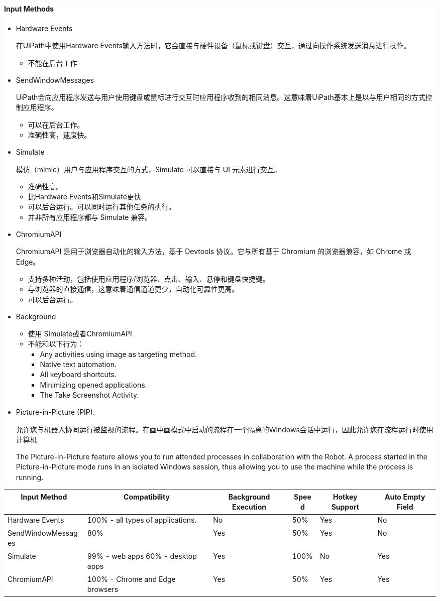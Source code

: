 #### **Input Methods**

- Hardware Events

  在UiPath中使用Hardware Events输入方法时，它会直接与硬件设备（鼠标或键盘）交互，通过向操作系统发送消息进行操作。

  - 不能在后台工作

- SendWindowMessages 

  UiPath会向应用程序发送与用户使用键盘或鼠标进行交互时应用程序收到的相同消息。这意味着UiPath基本上是以与用户相同的方式控制应用程序。

  - 可以在后台工作。
  - 准确性高，速度快。

- Simulate

  模仿（mimic）用户与应用程序交互的方式，Simulate 可以直接与 UI 元素进行交互。

  - 准确性高。
  - 比Hardware Events和Simulate更快
  - 可以后台运行。可以同时运行其他任务的执行。
  - 并非所有应用程序都与 Simulate 兼容。

- ChromiumAPI

  ChromiumAPI 是用于浏览器自动化的输入方法，基于 Devtools 协议。它与所有基于 Chromium 的浏览器兼容，如 Chrome 或 Edge。

  -  支持多种活动，包括使用应用程序/浏览器、点击、输入、悬停和键盘快捷键。
  - 与浏览器的直接通信，这意味着通信通道更少，自动化可靠性更高。
  - 可以后台运行。

- Background 

  - 使用 Simulate或者ChromiumAPI
  - 不能和以下行为：
    - Any activities using image as targeting method.
    - Native text automation.
    - All keyboard shortcuts.
    - Minimizing opened applications.
    - The Take Screenshot Activity.

- Picture-in-Picture (PIP).

  允许您与机器人协同运行被监视的流程。在画中画模式中启动的流程在一个隔离的Windows会话中运行，因此允许您在流程运行时使用计算机

  The Picture-in-Picture feature allows you to run attended processes in collaboration with the Robot. A process started in the Picture-in-Picture mode runs in an isolated Windows session, thus allowing you to use the machine while the process is running. 


| **Input Method**   | **Compatibility**                  | **Background Execution** | **Speed** | **Hotkey Support** | Auto Empty Field |
| ------------------ | ---------------------------------- | ------------------------ | --------- | ------------------ | ---------------- |
| Hardware Events    | 100%  - all types of applications. | No                       | 50%       | Yes                | No               |
| SendWindowMessages | 80%                                | Yes                      | 50%       | Yes                | No               |
| Simulate           | 99% - web apps  60% - desktop apps | Yes                      | 100%      | No                 | Yes              |
| ChromiumAPI        | 100% - Chrome and  Edge browsers   | Yes                      | 50%       | Yes                | Yes              |
